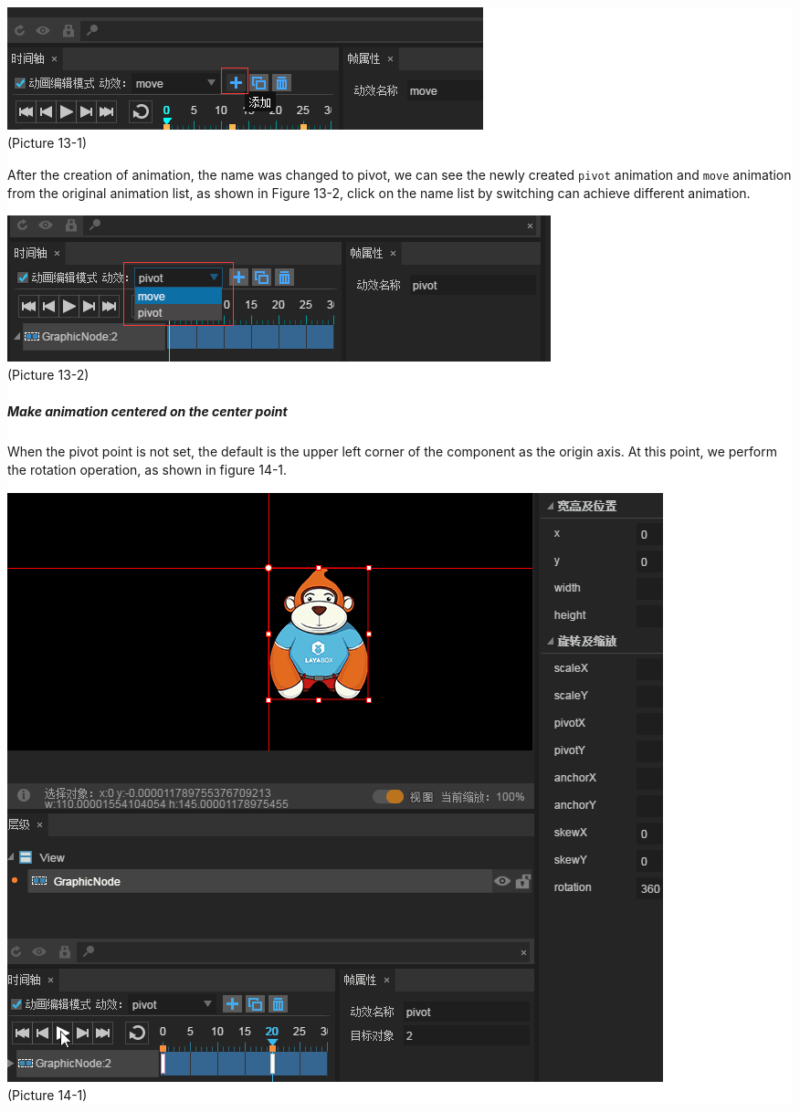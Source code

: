 ![图13](img/13-1.png) <br /> (Picture 13-1)

After the creation of animation, the name was changed to pivot, we can see the newly created `pivot` animation and `move` animation from the original animation list, as shown in Figure 13-2, click on the name list by switching can achieve different animation.

![图13-2](img/13-2.png) <br /> (Picture 13-2)



##### Make animation centered on the center point

When the pivot point is not set,  the default is the upper left corner of the component as the origin axis. At this point, we perform the rotation operation, as shown in figure 14-1.

![动图14-1](img/14-1.gif) <br /> (Picture 14-1)

